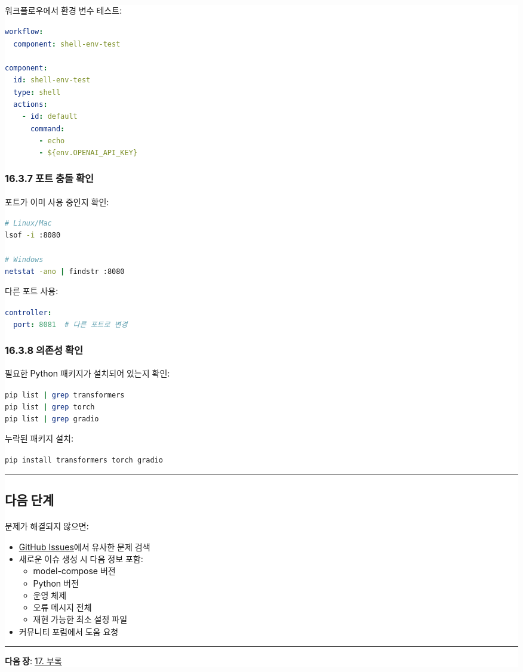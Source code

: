 워크플로우에서 환경 변수 테스트:

```yaml
workflow:
  component: shell-env-test

component:
  id: shell-env-test
  type: shell
  actions:
    - id: default
      command:
        - echo
        - ${env.OPENAI_API_KEY}
```

### 16.3.7 포트 충돌 확인

포트가 이미 사용 중인지 확인:

```bash
# Linux/Mac
lsof -i :8080

# Windows
netstat -ano | findstr :8080
```

다른 포트 사용:
```yaml
controller:
  port: 8081  # 다른 포트로 변경
```

### 16.3.8 의존성 확인

필요한 Python 패키지가 설치되어 있는지 확인:

```bash
pip list | grep transformers
pip list | grep torch
pip list | grep gradio
```

누락된 패키지 설치:
```bash
pip install transformers torch gradio
```

---

## 다음 단계

문제가 해결되지 않으면:
- [GitHub Issues](https://github.com/your-repo/model-compose/issues)에서 유사한 문제 검색
- 새로운 이슈 생성 시 다음 정보 포함:
  - model-compose 버전
  - Python 버전
  - 운영 체제
  - 오류 메시지 전체
  - 재현 가능한 최소 설정 파일
- 커뮤니티 포럼에서 도움 요청

---

**다음 장**: [17. 부록](./17-appendix.md)
